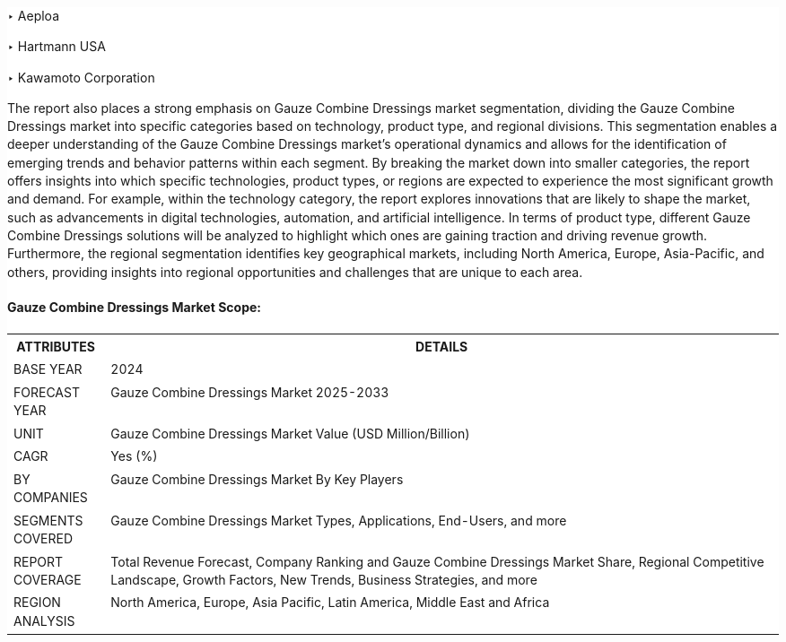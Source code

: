 ‣ Aeploa

‣ Hartmann USA

‣ Kawamoto Corporation

The report also places a strong emphasis on Gauze Combine Dressings market segmentation, dividing the Gauze Combine Dressings market into specific categories based on technology, product type, and regional divisions. This segmentation enables a deeper understanding of the Gauze Combine Dressings market’s operational dynamics and allows for the identification of emerging trends and behavior patterns within each segment. By breaking the market down into smaller categories, the report offers insights into which specific technologies, product types, or regions are expected to experience the most significant growth and demand. For example, within the technology category, the report explores innovations that are likely to shape the market, such as advancements in digital technologies, automation, and artificial intelligence. In terms of product type, different Gauze Combine Dressings solutions will be analyzed to highlight which ones are gaining traction and driving revenue growth. Furthermore, the regional segmentation identifies key geographical markets, including North America, Europe, Asia-Pacific, and others, providing insights into regional opportunities and challenges that are unique to each area.

<h4>Gauze Combine Dressings Market Scope:</h4>
<table>
<tr>
<th>ATTRIBUTES</th>
<th>DETAILS</th>
</tr>
<tr>
<td>BASE YEAR</td>
<td>2024</td>
</tr>
<tr>
<td>FORECAST YEAR</td>
<td>Gauze Combine Dressings Market 2025-2033</td>
</tr>
<tr>
<td>UNIT</td>
<td>Gauze Combine Dressings Market Value (USD Million/Billion)</td>
<tr>
<td>CAGR</td>
<td>Yes (%)</td>
</tr>
</tr>
<tr>
<td>BY COMPANIES</td>
<td>Gauze Combine Dressings Market By Key Players</td>
</tr>
<tr>
<td>SEGMENTS COVERED</td>
<td>Gauze Combine Dressings Market Types, Applications, End-Users, and more</td>
</tr>
<tr>
<td>REPORT COVERAGE</td>
<td>Total Revenue Forecast, Company Ranking and Gauze Combine Dressings Market Share, Regional Competitive Landscape, Growth Factors, New Trends, Business Strategies, and more</td>
</tr>
<tr>
<td>REGION ANALYSIS</td>
<td>North America, Europe, Asia Pacific, Latin America, Middle East and Africa</td>
</tr>
</table>

